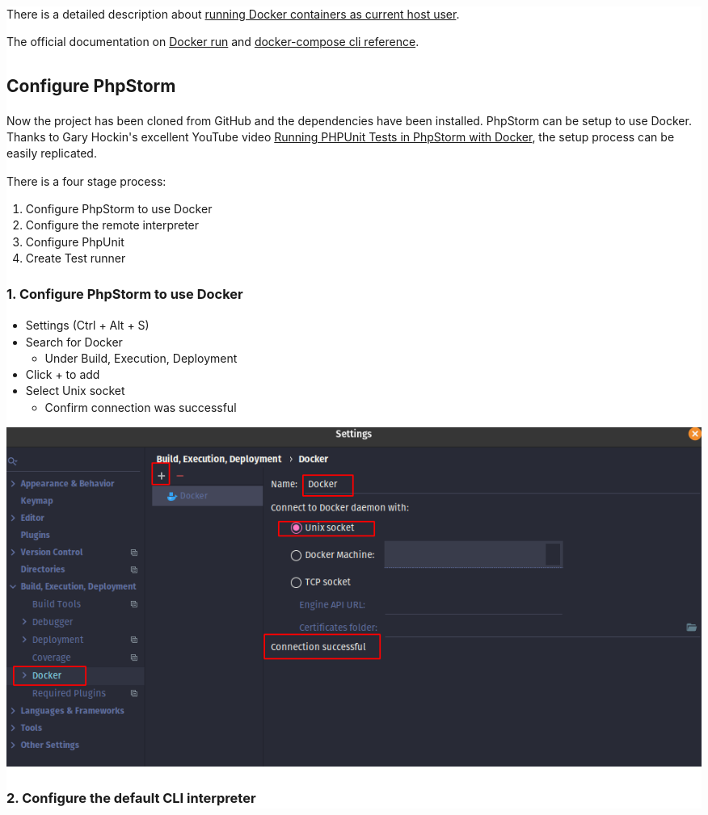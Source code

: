 There is a detailed description about [running Docker containers as current host user](https://jtreminio.com/blog/running-docker-containers-as-current-host-user/).

The official documentation on [Docker run](https://docs.docker.com/engine/reference/run/) and [docker-compose cli reference](https://docs.docker.com/compose/reference/overview/).

## Configure PhpStorm

Now the project has been cloned from GitHub and the dependencies have been installed. PhpStorm can be setup to use Docker. Thanks to Gary Hockin's excellent YouTube video [Running PHPUnit Tests in PhpStorm with Docker](https://www.youtube.com/watch?v=I7aGWO6K3Ho&list=RDCMUCGp4UBwpTNegd_4nCpuBcow), the setup process can be easily replicated.

There is a four stage process:

1. Configure PhpStorm to use Docker
2. Configure the remote interpreter
3. Configure PhpUnit
4. Create Test runner

### 1. Configure PhpStorm to use Docker

- Settings (Ctrl + Alt  + S)
- Search for Docker
  - Under Build, Execution, Deployment
- Click + to add
- Select Unix socket
  - Confirm connection was successful

![Docker settings](./Set-up-PhpStorm-to-use-PHP-with-PHPUnit-and-xDebug-in-Docker/docker-settings.png "Docker settings")

### 2. Configure the default CLI interpreter
